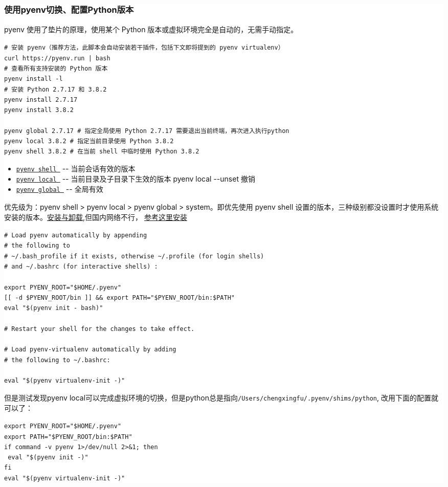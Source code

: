 ### 使用pyenv切换、配置Python版本

pyenv 使用了垫片的原理，使用某个 Python 版本或虚拟环境完全是自动的，无需手动指定。

```shell
# 安装 pyenv（推荐方法，此脚本会自动安装若干插件，包括下文即将提到的 pyenv virtualenv）
curl https://pyenv.run | bash
# 查看所有支持安装的 Python 版本
pyenv install -l
# 安装 Python 2.7.17 和 3.8.2
pyenv install 2.7.17
pyenv install 3.8.2

pyenv global 2.7.17 # 指定全局使用 Python 2.7.17 需要退出当前终端，再次进入执行python
pyenv local 3.8.2 # 指定当前目录使用 Python 3.8.2
pyenv shell 3.8.2 # 在当前 shell 中临时使用 Python 3.8.2
```

- [`pyenv shell `](https://github.com/pyenv/pyenv/blob/master/COMMANDS.md#pyenv-shell) -- 当前会话有效的版本
- [`pyenv local `](https://github.com/pyenv/pyenv/blob/master/COMMANDS.md#pyenv-local) -- 当前目录及子目录下生效的版本
  pyenv local --unset 撤销
- [`pyenv global `](https://github.com/pyenv/pyenv/blob/master/COMMANDS.md#pyenv-shell) -- 全局有效

优先级为：pyenv shell > pyenv local > pyenv global > system。即优先使用 pyenv shell 设置的版本，三种级别都没设置时才使用系统安装的版本。[安装与卸载](https://github.com/pyenv/pyenv-installer),但国内网络不行， [参考这里安装](https://blog.51cto.com/u_14320361/2488888)



```shell
# Load pyenv automatically by appending
# the following to
# ~/.bash_profile if it exists, otherwise ~/.profile (for login shells)
# and ~/.bashrc (for interactive shells) :

export PYENV_ROOT="$HOME/.pyenv"
[[ -d $PYENV_ROOT/bin ]] && export PATH="$PYENV_ROOT/bin:$PATH"
eval "$(pyenv init - bash)"

# Restart your shell for the changes to take effect.

# Load pyenv-virtualenv automatically by adding
# the following to ~/.bashrc:

eval "$(pyenv virtualenv-init -)"
```

但是测试发现pyenv local可以完成虚拟环境的切换，但是python总是指向`/Users/chengxingfu/.pyenv/shims/python`,  改用下面的配置就可以了：

```shell
export PYENV_ROOT="$HOME/.pyenv"
export PATH="$PYENV_ROOT/bin:$PATH"
if command -v pyenv 1>/dev/null 2>&1; then
 eval "$(pyenv init -)"
fi
eval "$(pyenv virtualenv-init -)"
```
